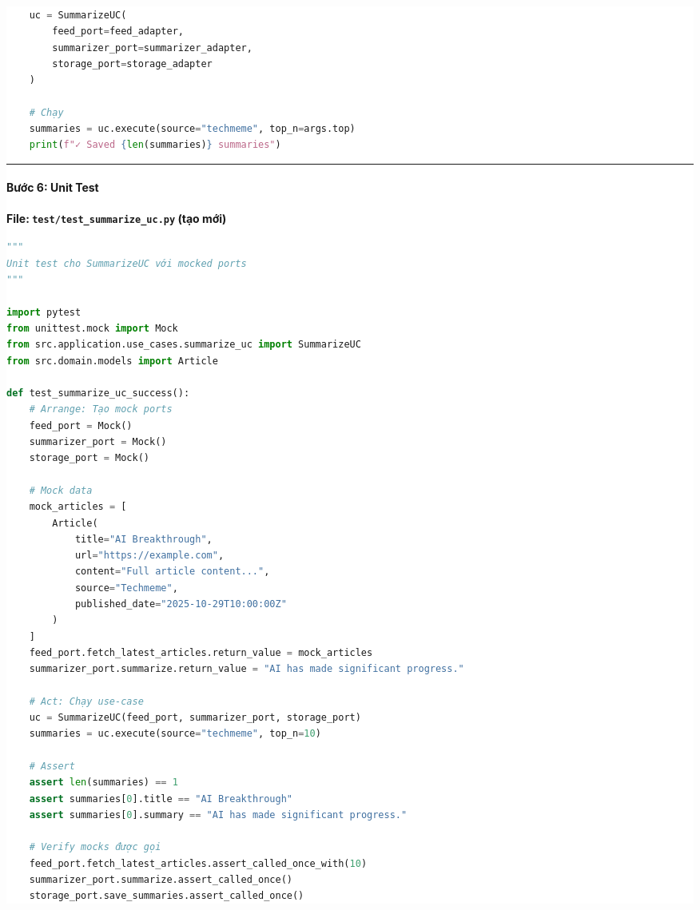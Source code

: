 ```python
    uc = SummarizeUC(
        feed_port=feed_adapter,
        summarizer_port=summarizer_adapter,
        storage_port=storage_adapter
    )
    
    # Chạy
    summaries = uc.execute(source="techmeme", top_n=args.top)
    print(f"✓ Saved {len(summaries)} summaries")
```

---

#### Bước 6: Unit Test

**File: `test/test_summarize_uc.py` (tạo mới)**

```python
"""
Unit test cho SummarizeUC với mocked ports
"""

import pytest
from unittest.mock import Mock
from src.application.use_cases.summarize_uc import SummarizeUC
from src.domain.models import Article

def test_summarize_uc_success():
    # Arrange: Tạo mock ports
    feed_port = Mock()
    summarizer_port = Mock()
    storage_port = Mock()
    
    # Mock data
    mock_articles = [
        Article(
            title="AI Breakthrough",
            url="https://example.com",
            content="Full article content...",
            source="Techmeme",
            published_date="2025-10-29T10:00:00Z"
        )
    ]
    feed_port.fetch_latest_articles.return_value = mock_articles
    summarizer_port.summarize.return_value = "AI has made significant progress."
    
    # Act: Chạy use-case
    uc = SummarizeUC(feed_port, summarizer_port, storage_port)
    summaries = uc.execute(source="techmeme", top_n=10)
    
    # Assert
    assert len(summaries) == 1
    assert summaries[0].title == "AI Breakthrough"
    assert summaries[0].summary == "AI has made significant progress."
    
    # Verify mocks được gọi
    feed_port.fetch_latest_articles.assert_called_once_with(10)
    summarizer_port.summarize.assert_called_once()
    storage_port.save_summaries.assert_called_once()
```
